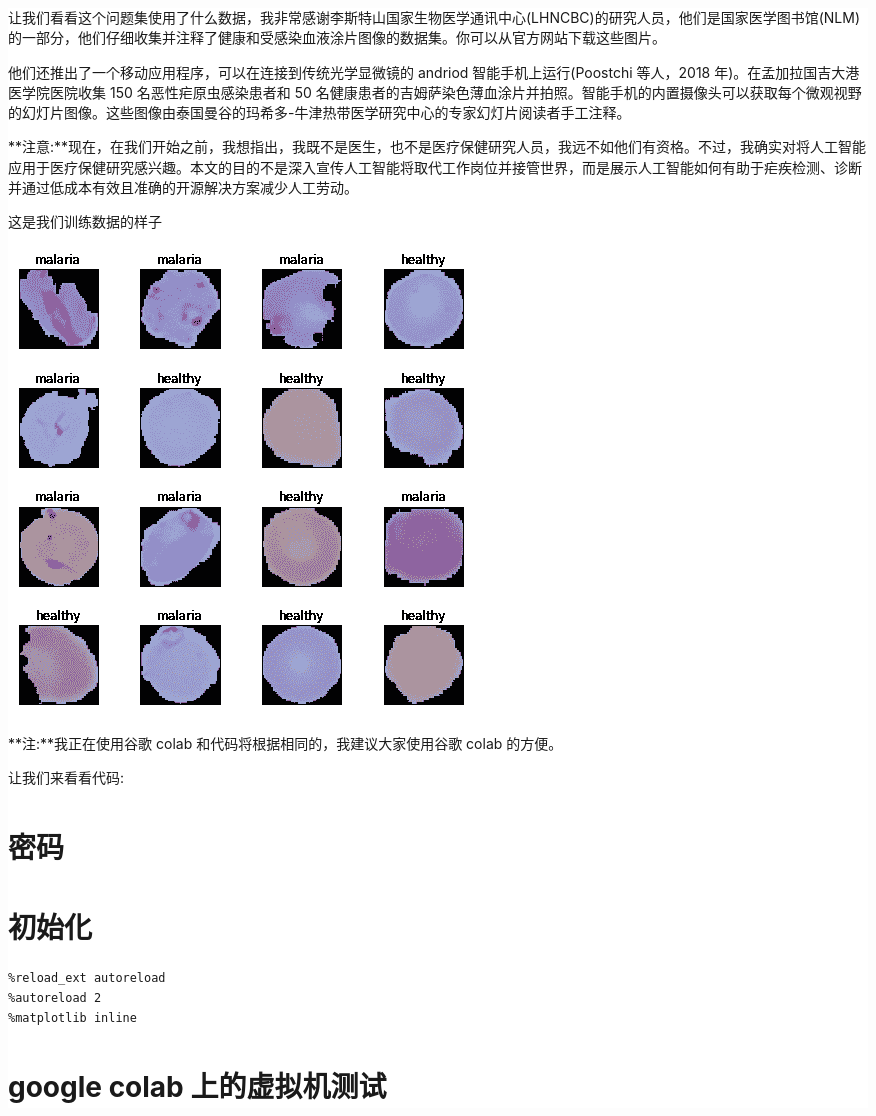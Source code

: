 让我们看看这个问题集使用了什么数据，我非常感谢李斯特山国家生物医学通讯中心(LHNCBC)的研究人员，他们是国家医学图书馆(NLM)的一部分，他们仔细收集并注释了健康和受感染血液涂片图像的数据集。你可以从官方网站下载这些图片。

他们还推出了一个移动应用程序，可以在连接到传统光学显微镜的 andriod 智能手机上运行(Poostchi 等人，2018 年)。在孟加拉国吉大港医学院医院收集 150 名恶性疟原虫感染患者和 50 名健康患者的吉姆萨染色薄血涂片并拍照。智能手机的内置摄像头可以获取每个微观视野的幻灯片图像。这些图像由泰国曼谷的玛希多-牛津热带医学研究中心的专家幻灯片阅读者手工注释。

**注意:**现在，在我们开始之前，我想指出，我既不是医生，也不是医疗保健研究人员，我远不如他们有资格。不过，我确实对将人工智能应用于医疗保健研究感兴趣。本文的目的不是深入宣传人工智能将取代工作岗位并接管世界，而是展示人工智能如何有助于疟疾检测、诊断并通过低成本有效且准确的开源解决方案减少人工劳动。

这是我们训练数据的样子

![](img/533a6273521ee569ea865bc4d2cb3d39.png)

**注:**我正在使用谷歌 colab 和代码将根据相同的，我建议大家使用谷歌 colab 的方便。

让我们来看看代码:

# 密码

# 初始化

```
%reload_ext autoreload
%autoreload 2
%matplotlib inline
```

# google colab 上的虚拟机测试
